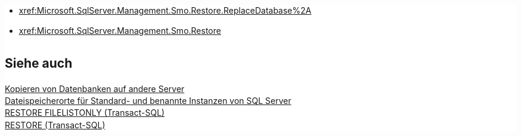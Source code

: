 -   <xref:Microsoft.SqlServer.Management.Smo.Restore.ReplaceDatabase%2A>  
  
-   <xref:Microsoft.SqlServer.Management.Smo.Restore>  
  
## <a name="see-also"></a>Siehe auch  
 [Kopieren von Datenbanken auf andere Server](../../relational-databases/databases/copy-databases-to-other-servers.md)   
 [Dateispeicherorte für Standard- und benannte Instanzen von SQL Server](../../sql-server/install/file-locations-for-default-and-named-instances-of-sql-server.md)   
 [RESTORE FILELISTONLY &#40;Transact-SQL&#41;](../../t-sql/statements/restore-statements-filelistonly-transact-sql.md)   
 [RESTORE &#40;Transact-SQL&#41;](../../t-sql/statements/restore-statements-transact-sql.md)  
  
  
